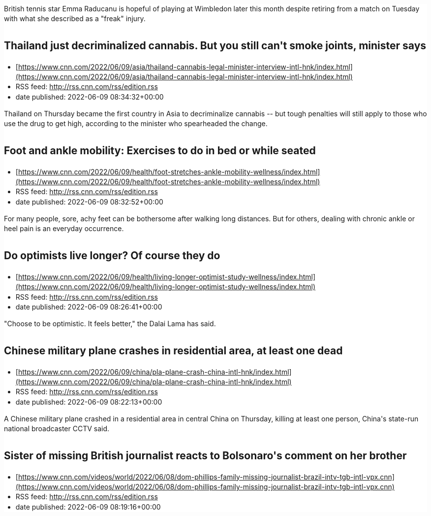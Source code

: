 British tennis star Emma Raducanu is hopeful of playing at Wimbledon later this month despite retiring from a match on Tuesday with what she described as a "freak" injury.

## Thailand just decriminalized cannabis. But you still can't smoke joints, minister says
 - [https://www.cnn.com/2022/06/09/asia/thailand-cannabis-legal-minister-interview-intl-hnk/index.html](https://www.cnn.com/2022/06/09/asia/thailand-cannabis-legal-minister-interview-intl-hnk/index.html)
 - RSS feed: http://rss.cnn.com/rss/edition.rss
 - date published: 2022-06-09 08:34:32+00:00

Thailand on Thursday became the first country in Asia to decriminalize cannabis -- but  tough penalties will still apply to those who use the drug to get high, according to the minister who spearheaded the change.

## Foot and ankle mobility: Exercises to do in bed or while seated
 - [https://www.cnn.com/2022/06/09/health/foot-stretches-ankle-mobility-wellness/index.html](https://www.cnn.com/2022/06/09/health/foot-stretches-ankle-mobility-wellness/index.html)
 - RSS feed: http://rss.cnn.com/rss/edition.rss
 - date published: 2022-06-09 08:32:52+00:00

For many people, sore, achy feet can be bothersome after walking long distances. But for others, dealing with chronic ankle or heel pain is an everyday occurrence.

## Do optimists live longer? Of course they do
 - [https://www.cnn.com/2022/06/09/health/living-longer-optimist-study-wellness/index.html](https://www.cnn.com/2022/06/09/health/living-longer-optimist-study-wellness/index.html)
 - RSS feed: http://rss.cnn.com/rss/edition.rss
 - date published: 2022-06-09 08:26:41+00:00

"Choose to be optimistic. It feels better," the Dalai Lama has said.

## Chinese military plane crashes in residential area, at least one dead
 - [https://www.cnn.com/2022/06/09/china/pla-plane-crash-china-intl-hnk/index.html](https://www.cnn.com/2022/06/09/china/pla-plane-crash-china-intl-hnk/index.html)
 - RSS feed: http://rss.cnn.com/rss/edition.rss
 - date published: 2022-06-09 08:22:13+00:00

A Chinese military plane crashed in a residential area in central China on Thursday, killing at least one person, China's state-run national broadcaster CCTV said.

## Sister of missing British journalist reacts to Bolsonaro's comment on her brother
 - [https://www.cnn.com/videos/world/2022/06/08/dom-phillips-family-missing-journalist-brazil-intv-tgb-intl-vpx.cnn](https://www.cnn.com/videos/world/2022/06/08/dom-phillips-family-missing-journalist-brazil-intv-tgb-intl-vpx.cnn)
 - RSS feed: http://rss.cnn.com/rss/edition.rss
 - date published: 2022-06-09 08:19:16+00:00
